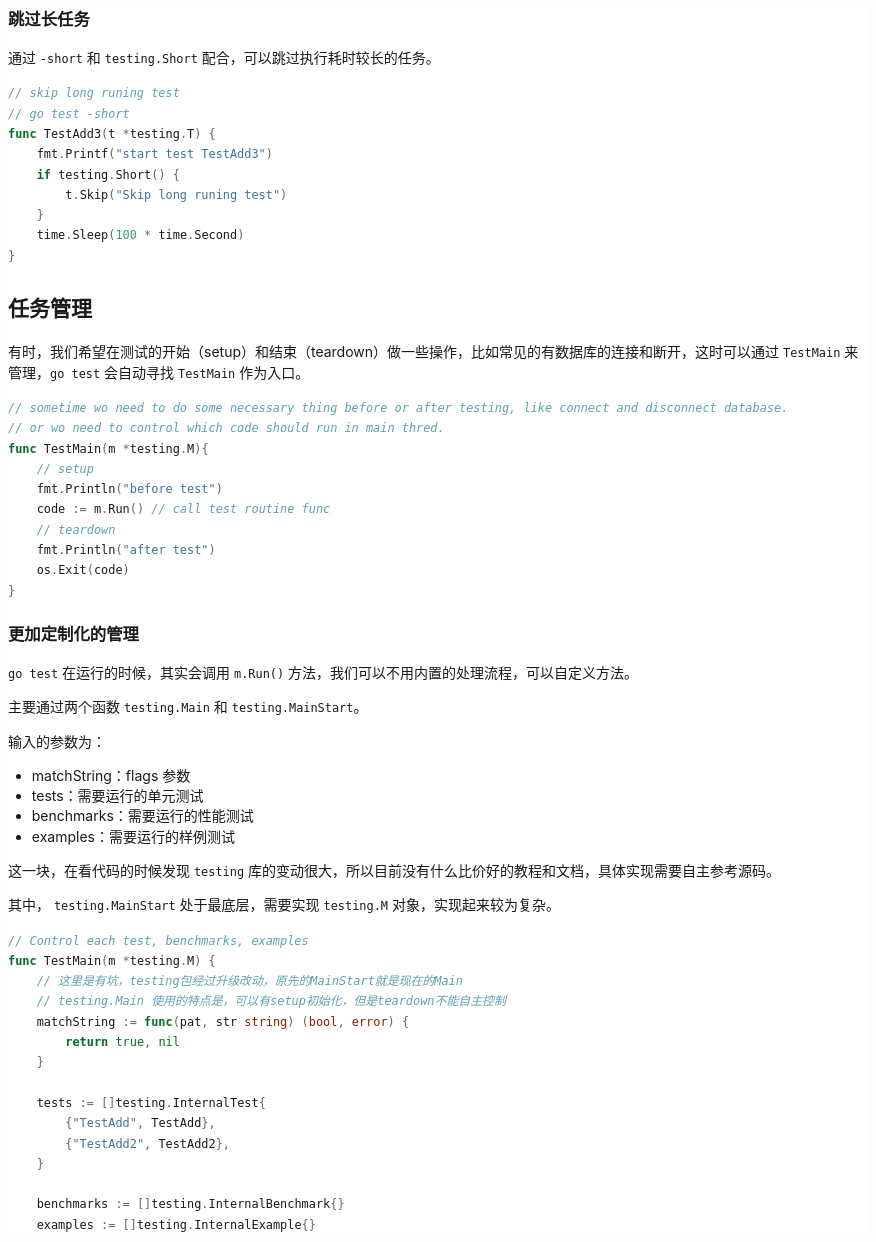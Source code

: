 ### 跳过长任务

通过 `-short` 和 `testing.Short` 配合，可以跳过执行耗时较长的任务。

```go
// skip long runing test
// go test -short
func TestAdd3(t *testing.T) {
	fmt.Printf("start test TestAdd3")
	if testing.Short() {
		t.Skip("Skip long runing test")
	}
	time.Sleep(100 * time.Second)
}
```

## 任务管理

有时，我们希望在测试的开始（setup）和结束（teardown）做一些操作，比如常见的有数据库的连接和断开，这时可以通过 `TestMain` 来管理，`go test` 会自动寻找 `TestMain` 作为入口。

```go
// sometime wo need to do some necessary thing before or after testing, like connect and disconnect database.
// or wo need to control which code should run in main thred.
func TestMain(m *testing.M){
	// setup
	fmt.Println("before test")
	code := m.Run() // call test routine func
	// teardown
	fmt.Println("after test")
	os.Exit(code)
}
```

### 更加定制化的管理

`go test` 在运行的时候，其实会调用 `m.Run()` 方法，我们可以不用内置的处理流程，可以自定义方法。

主要通过两个函数 `testing.Main` 和 `testing.MainStart`。

输入的参数为：

- matchString：flags 参数
- tests：需要运行的单元测试
- benchmarks：需要运行的性能测试
- examples：需要运行的样例测试

这一块，在看代码的时候发现 `testing` 库的变动很大，所以目前没有什么比价好的教程和文档，具体实现需要自主参考源码。

其中， `testing.MainStart` 处于最底层，需要实现 `testing.M` 对象，实现起来较为复杂。

```go
// Control each test, benchmarks, examples
func TestMain(m *testing.M) {
	// 这里是有坑，testing包经过升级改动，原先的MainStart就是现在的Main
	// testing.Main 使用的特点是，可以有setup初始化，但是teardown不能自主控制
	matchString := func(pat, str string) (bool, error) {
		return true, nil
	}

	tests := []testing.InternalTest{
		{"TestAdd", TestAdd},
		{"TestAdd2", TestAdd2},
	}

	benchmarks := []testing.InternalBenchmark{}
	examples := []testing.InternalExample{}
```